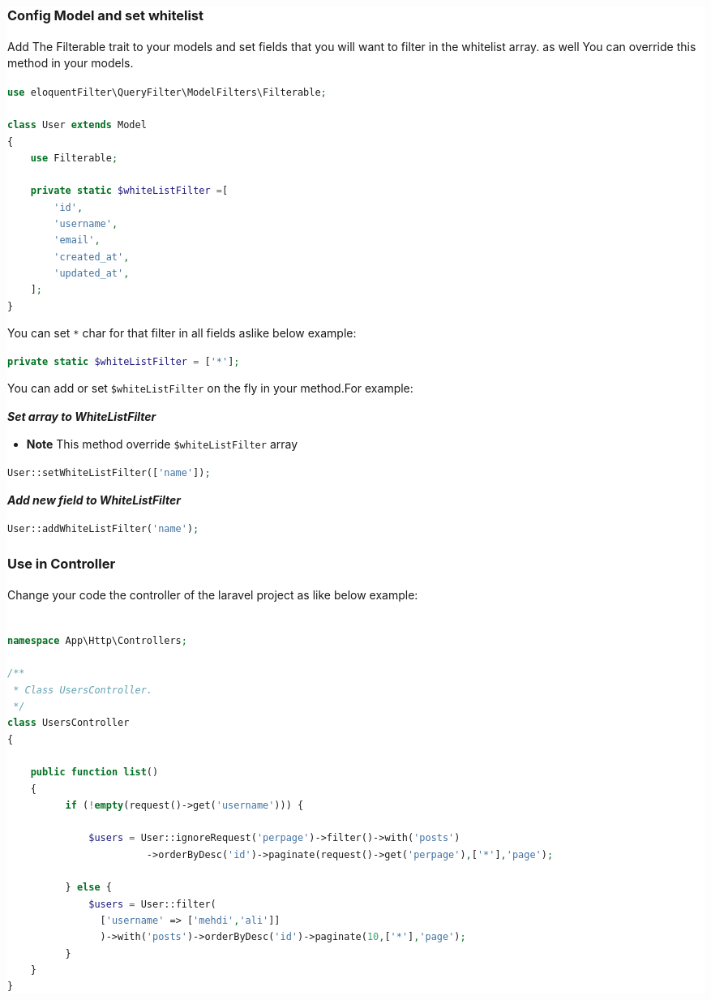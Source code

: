 ### Config Model and set whitelist

Add The Filterable trait to your models and set fields that you will want to filter in the whitelist array. 
as well You can override this method in your models.

```php
use eloquentFilter\QueryFilter\ModelFilters\Filterable;

class User extends Model
{
    use Filterable;
    
    private static $whiteListFilter =[
        'id',
        'username',
        'email',
        'created_at',
        'updated_at',
    ];
}
```
You can set `*` char for that filter in all fields aslike below example:
 
```php
private static $whiteListFilter = ['*'];
```
You can add or set `$whiteListFilter` on the fly in your method.For example:

***Set array to WhiteListFilter***

- **Note** This method override `$whiteListFilter` array
```php
User::setWhiteListFilter(['name']); 
```
***Add new field to WhiteListFilter***
```php
User::addWhiteListFilter('name'); 
```

### Use in Controller

Change your code the controller of the laravel project as like below example:

```php

namespace App\Http\Controllers;

/**
 * Class UsersController.
 */
class UsersController
{

    public function list()
    {
          if (!empty(request()->get('username'))) {
          
              $users = User::ignoreRequest('perpage')->filter()->with('posts')
                        ->orderByDesc('id')->paginate(request()->get('perpage'),['*'],'page');

          } else {
              $users = User::filter(
                ['username' => ['mehdi','ali']]           
                )->with('posts')->orderByDesc('id')->paginate(10,['*'],'page');
          }
    }
}
```